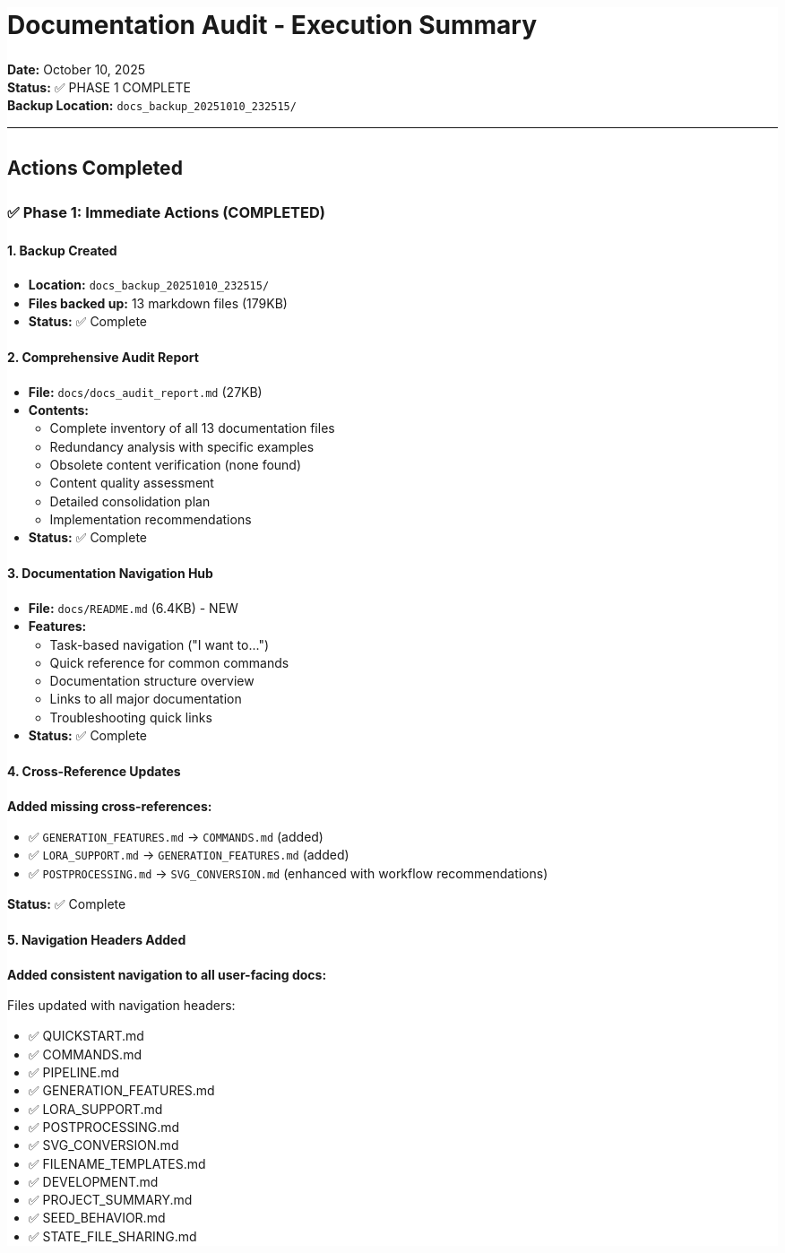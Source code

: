 # Documentation Audit - Execution Summary

**Date:** October 10, 2025  
**Status:** ✅ PHASE 1 COMPLETE  
**Backup Location:** `docs_backup_20251010_232515/`

---

## Actions Completed

### ✅ Phase 1: Immediate Actions (COMPLETED)

#### 1. Backup Created
- **Location:** `docs_backup_20251010_232515/`
- **Files backed up:** 13 markdown files (179KB)
- **Status:** ✅ Complete

#### 2. Comprehensive Audit Report
- **File:** `docs/docs_audit_report.md` (27KB)
- **Contents:**
  - Complete inventory of all 13 documentation files
  - Redundancy analysis with specific examples
  - Obsolete content verification (none found)
  - Content quality assessment
  - Detailed consolidation plan
  - Implementation recommendations
- **Status:** ✅ Complete

#### 3. Documentation Navigation Hub
- **File:** `docs/README.md` (6.4KB) - NEW
- **Features:**
  - Task-based navigation ("I want to...")
  - Quick reference for common commands
  - Documentation structure overview
  - Links to all major documentation
  - Troubleshooting quick links
- **Status:** ✅ Complete

#### 4. Cross-Reference Updates
**Added missing cross-references:**

- ✅ `GENERATION_FEATURES.md` → `COMMANDS.md` (added)
- ✅ `LORA_SUPPORT.md` → `GENERATION_FEATURES.md` (added)
- ✅ `POSTPROCESSING.md` → `SVG_CONVERSION.md` (enhanced with workflow recommendations)

**Status:** ✅ Complete

#### 5. Navigation Headers Added
**Added consistent navigation to all user-facing docs:**

Files updated with navigation headers:
- ✅ QUICKSTART.md
- ✅ COMMANDS.md
- ✅ PIPELINE.md
- ✅ GENERATION_FEATURES.md
- ✅ LORA_SUPPORT.md
- ✅ POSTPROCESSING.md
- ✅ SVG_CONVERSION.md
- ✅ FILENAME_TEMPLATES.md
- ✅ DEVELOPMENT.md
- ✅ PROJECT_SUMMARY.md
- ✅ SEED_BEHAVIOR.md
- ✅ STATE_FILE_SHARING.md
